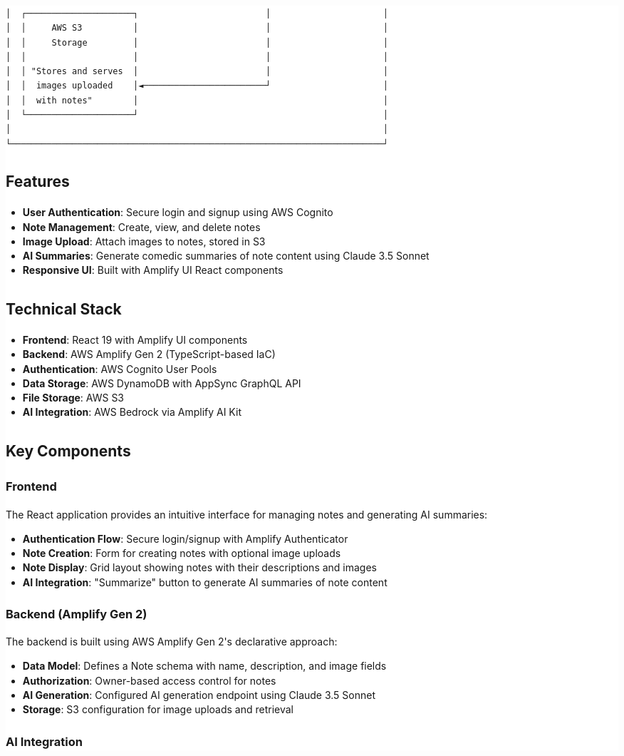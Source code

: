 ```
│  ┌─────────────────────┐                         │                      │
│  │     AWS S3          │                         │                      │
│  │     Storage         │                         │                      │
│  │                     │                         │                      │
│  │ "Stores and serves  │                         │                      │
│  │  images uploaded    │◄────────────────────────┘                      │
│  │  with notes"        │                                                │
│  └─────────────────────┘                                                │
│                                                                         │
└─────────────────────────────────────────────────────────────────────────┘
```

## Features

- **User Authentication**: Secure login and signup using AWS Cognito
- **Note Management**: Create, view, and delete notes
- **Image Upload**: Attach images to notes, stored in S3
- **AI Summaries**: Generate comedic summaries of note content using Claude 3.5 Sonnet
- **Responsive UI**: Built with Amplify UI React components

## Technical Stack

- **Frontend**: React 19 with Amplify UI components
- **Backend**: AWS Amplify Gen 2 (TypeScript-based IaC)
- **Authentication**: AWS Cognito User Pools
- **Data Storage**: AWS DynamoDB with AppSync GraphQL API
- **File Storage**: AWS S3
- **AI Integration**: AWS Bedrock via Amplify AI Kit

## Key Components

### Frontend

The React application provides an intuitive interface for managing notes and generating AI summaries:

- **Authentication Flow**: Secure login/signup with Amplify Authenticator
- **Note Creation**: Form for creating notes with optional image uploads
- **Note Display**: Grid layout showing notes with their descriptions and images
- **AI Integration**: "Summarize" button to generate AI summaries of note content

### Backend (Amplify Gen 2)

The backend is built using AWS Amplify Gen 2's declarative approach:

- **Data Model**: Defines a Note schema with name, description, and image fields
- **Authorization**: Owner-based access control for notes
- **AI Generation**: Configured AI generation endpoint using Claude 3.5 Sonnet
- **Storage**: S3 configuration for image uploads and retrieval

### AI Integration
